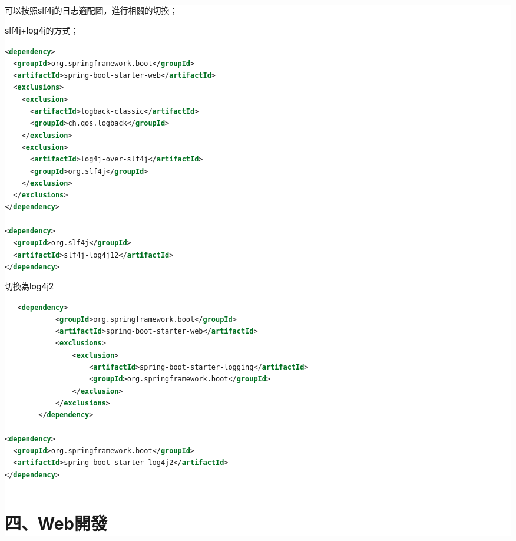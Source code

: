 可以按照slf4j的日志適配圖，進行相關的切換；

slf4j+log4j的方式；

```xml
<dependency>
  <groupId>org.springframework.boot</groupId>
  <artifactId>spring-boot-starter-web</artifactId>
  <exclusions>
    <exclusion>
      <artifactId>logback-classic</artifactId>
      <groupId>ch.qos.logback</groupId>
    </exclusion>
    <exclusion>
      <artifactId>log4j-over-slf4j</artifactId>
      <groupId>org.slf4j</groupId>
    </exclusion>
  </exclusions>
</dependency>

<dependency>
  <groupId>org.slf4j</groupId>
  <artifactId>slf4j-log4j12</artifactId>
</dependency>

```





切換為log4j2

```xml
   <dependency>
            <groupId>org.springframework.boot</groupId>
            <artifactId>spring-boot-starter-web</artifactId>
            <exclusions>
                <exclusion>
                    <artifactId>spring-boot-starter-logging</artifactId>
                    <groupId>org.springframework.boot</groupId>
                </exclusion>
            </exclusions>
        </dependency>

<dependency>
  <groupId>org.springframework.boot</groupId>
  <artifactId>spring-boot-starter-log4j2</artifactId>
</dependency>
```

-----------------

# 四、Web開發
